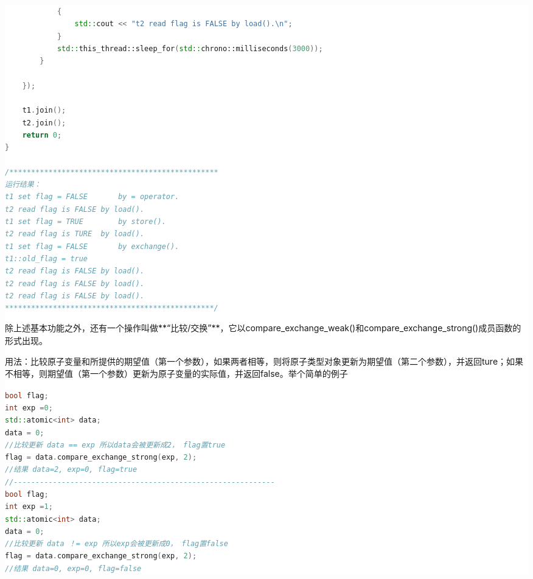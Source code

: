 ```cpp
            {
                std::cout << "t2 read flag is FALSE by load().\n";
            }
            std::this_thread::sleep_for(std::chrono::milliseconds(3000));
        }  

    });

    t1.join();
    t2.join();
    return 0;
}

/************************************************
运行结果：
t1 set flag = FALSE       by = operator.
t2 read flag is FALSE by load().
t1 set flag = TRUE        by store().
t2 read flag is TURE  by load().
t1 set flag = FALSE       by exchange().
t1::old_flag = true
t2 read flag is FALSE by load().
t2 read flag is FALSE by load().
t2 read flag is FALSE by load().
************************************************/
```



除上述基本功能之外，还有一个操作叫做**“比较/交换”**，它以compare_exchange_weak()和compare_exchange_strong()成员函数的形式出现。

用法：比较原子变量和所提供的期望值（第一个参数），如果两者相等，则将原子类型对象更新为期望值（第二个参数），并返回ture；如果不相等，则期望值（第一个参数）更新为原子变量的实际值，并返回false。举个简单的例子

```cpp
bool flag;
int exp =0;
std::atomic<int> data;
data = 0;
//比较更新 data == exp 所以data会被更新成2， flag置true
flag = data.compare_exchange_strong(exp, 2);
//结果 data=2, exp=0, flag=true
//------------------------------------------------------------
bool flag;
int exp =1;
std::atomic<int> data;
data = 0;
//比较更新 data ！= exp 所以exp会被更新成0， flag置false
flag = data.compare_exchange_strong(exp, 2);
//结果 data=0, exp=0, flag=false
```



